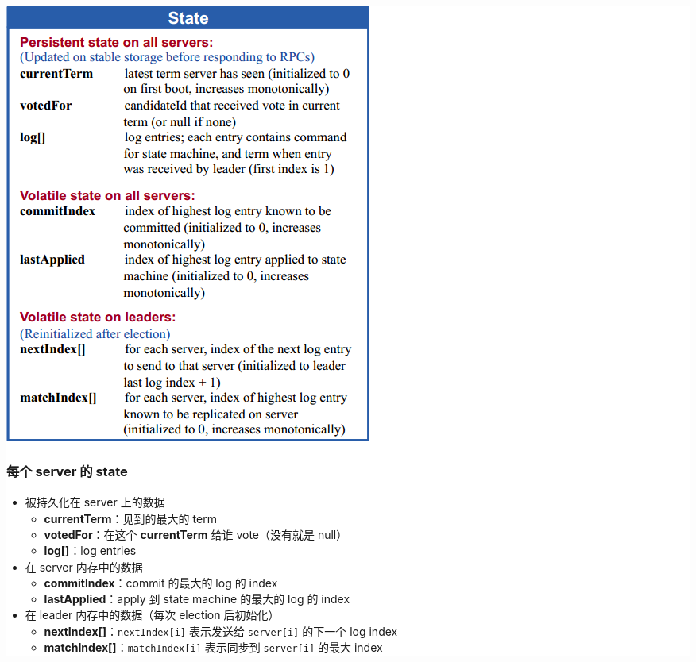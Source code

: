 ![](assets/state.png)

### 每个 server 的 state
- 被持久化在 server 上的数据
  - **currentTerm**：见到的最大的 term
  - **votedFor**：在这个 **currentTerm** 给谁 vote（没有就是 null）
  - **log[]**：log entries
- 在 server 内存中的数据
  - **commitIndex**：commit 的最大的 log 的 index
  - **lastApplied**：apply 到 state machine 的最大的 log 的 index
- 在 leader 内存中的数据（每次 election 后初始化）
  - **nextIndex[]**：`nextIndex[i]` 表示发送给 `server[i]` 的下一个 log index
  - **matchIndex[]**：`matchIndex[i]` 表示同步到 `server[i]` 的最大 index
